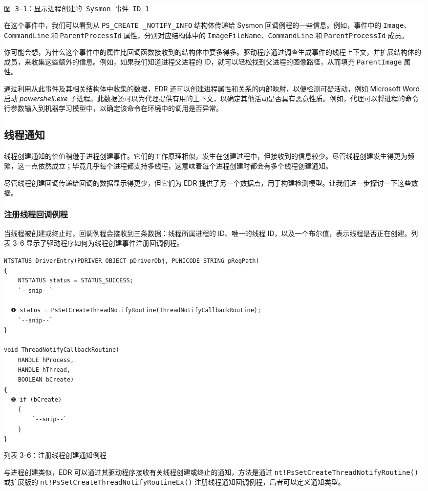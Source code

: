 <samp class="SANS_Futura_Std_Book_Oblique_I_11">图 3-1：显示进程创建的 Sysmon 事件 ID 1</samp>

在这个事件中，我们可以看到从 <samp class="SANS_TheSansMonoCd_W5Regular_11">PS_CREATE _NOTIFY_INFO</samp> 结构体传递给 Sysmon 回调例程的一些信息。例如，事件中的 <samp class="SANS_TheSansMonoCd_W5Regular_11">Image</samp>、<samp class="SANS_TheSansMonoCd_W5Regular_11">CommandLine</samp> 和 <samp class="SANS_TheSansMonoCd_W5Regular_11">ParentProcessId</samp> 属性，分别对应结构体中的 <samp class="SANS_TheSansMonoCd_W5Regular_11">ImageFileName</samp>、<samp class="SANS_TheSansMonoCd_W5Regular_11">CommandLine</samp> 和 <samp class="SANS_TheSansMonoCd_W5Regular_11">ParentProcessId</samp> 成员。

你可能会想，为什么这个事件中的属性比回调函数接收到的结构体中要多得多。驱动程序通过调查生成事件的线程上下文，并扩展结构体的成员，来收集这些额外的信息。例如，如果我们知道进程父进程的 ID，就可以轻松找到父进程的图像路径，从而填充 <samp class="SANS_TheSansMonoCd_W5Regular_11">ParentImage</samp> 属性。

通过利用从此事件及其相关结构体中收集的数据，EDR 还可以创建进程属性和关系的内部映射，以便检测可疑活动，例如 Microsoft Word 启动 *powershell.exe* 子进程。此数据还可以为代理提供有用的上下文，以确定其他活动是否具有恶意性质。例如，代理可以将进程的命令行参数输入到机器学习模型中，以确定该命令在环境中的调用是否异常。

## <samp class="SANS_Futura_Std_Bold_B_11">线程通知</samp>

线程创建通知的价值稍逊于进程创建事件。它们的工作原理相似，发生在创建过程中，但接收到的信息较少。尽管线程创建发生得更为频繁，这一点依然成立；毕竟几乎每个进程都支持多线程，这意味着每个进程创建时都会有多个线程创建通知。

尽管线程创建回调传递给回调的数据显示得更少，但它们为 EDR 提供了另一个数据点，用于构建检测模型。让我们进一步探讨一下这些数据。

### <samp class="SANS_Futura_Std_Bold_Condensed_Oblique_BI_11">注册线程回调例程</samp>

当线程被创建或终止时，回调例程会接收到三条数据：线程所属进程的 ID、唯一的线程 ID，以及一个布尔值，表示线程是否正在创建。列表 3-6 显示了驱动程序如何为线程创建事件注册回调例程。

```
NTSTATUS DriverEntry(PDRIVER_OBJECT pDriverObj, PUNICODE_STRING pRegPath)
{
    NTSTATUS status = STATUS_SUCCESS;
    `--snip--`

  ❶ status = PsSetCreateThreadNotifyRoutine(ThreadNotifyCallbackRoutine);
    `--snip--`
}

void ThreadNotifyCallbackRoutine(
    HANDLE hProcess,
    HANDLE hThread,
    BOOLEAN bCreate)
{
  ❷ if (bCreate)
    {
        `--snip--`
    }
}
```

列表 3-6：注册线程创建通知例程

与进程创建类似，EDR 可以通过其驱动程序接收有关线程创建或终止的通知，方法是通过 <samp class="SANS_TheSansMonoCd_W5Regular_11">nt!PsSetCreateThreadNotifyRoutine()</samp> 或扩展版的 <samp class="SANS_TheSansMonoCd_W5Regular_11">nt!PsSetCreateThreadNotifyRoutineEx()</samp> 注册线程通知回调例程，后者可以定义通知类型。
